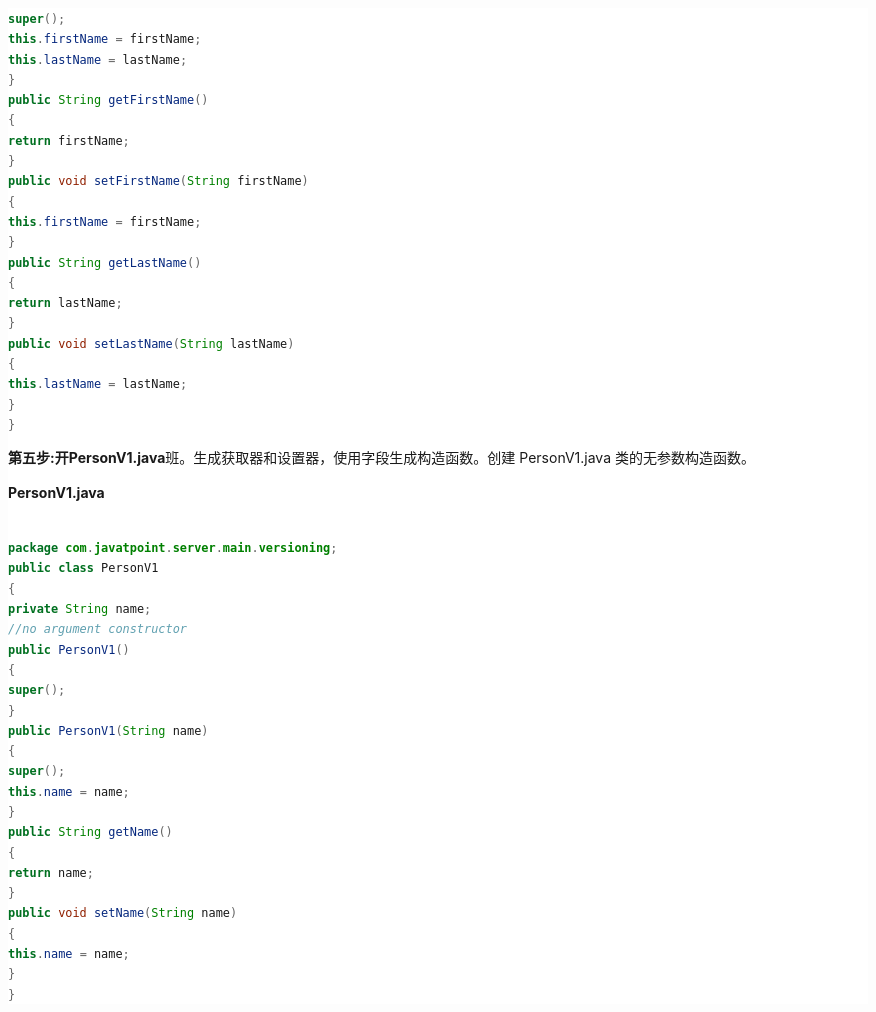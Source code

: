 ```java
super();
this.firstName = firstName;
this.lastName = lastName;
}
public String getFirstName() 
{
return firstName;
}
public void setFirstName(String firstName) 
{
this.firstName = firstName;
}
public String getLastName() 
{
return lastName;
}
public void setLastName(String lastName) 
{
this.lastName = lastName;
}
}

```

**第五步:**开**PersonV1.java**班。生成获取器和设置器，使用字段生成构造函数。创建 PersonV1.java 类的无参数构造函数。

**PersonV1.java**

```java

package com.javatpoint.server.main.versioning;
public class PersonV1 
{
private String name;
//no argument constructor
public PersonV1() 
{
super();	
}
public PersonV1(String name) 
{
super();
this.name = name;
}
public String getName() 
{
return name;
}
public void setName(String name) 
{
this.name = name;
}
}

```
